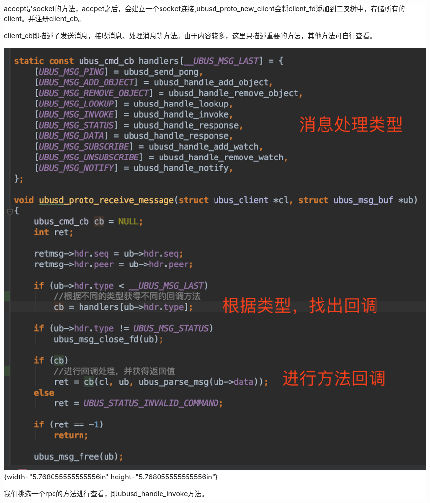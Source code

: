 accept是socket的方法，accpet之后，会建立一个socket连接,ubusd\_proto\_new\_client会将client\_fd添加到二叉树中，存储所有的client。并注册client\_cb。

client\_cb即描述了发送消息，接收消息、处理消息等方法。由于内容较多，这里只描述重要的方法，其他方法可自行查看。

![](../images/ubus源码分析/image7.png){width="5.768055555555556in"
height="5.768055555555556in"}

我们挑选一个rpc的方法进行查看，即ubusd\_handle\_invoke方法。
